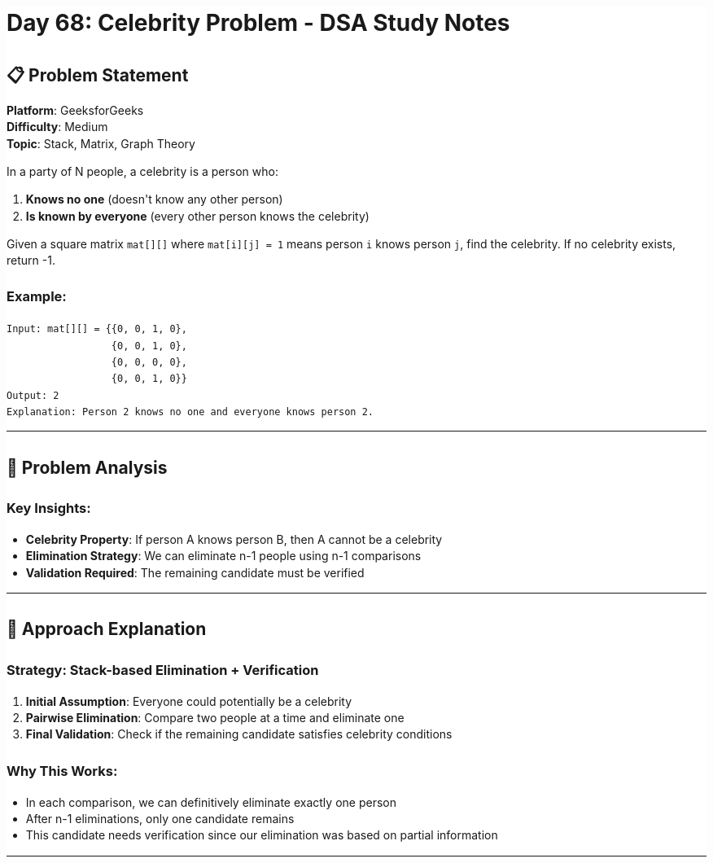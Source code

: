 # Day 68: Celebrity Problem - DSA Study Notes

## 📋 Problem Statement

**Platform**: GeeksforGeeks  
**Difficulty**: Medium  
**Topic**: Stack, Matrix, Graph Theory

In a party of N people, a celebrity is a person who:
1. **Knows no one** (doesn't know any other person)
2. **Is known by everyone** (every other person knows the celebrity)

Given a square matrix `mat[][]` where `mat[i][j] = 1` means person `i` knows person `j`, find the celebrity. If no celebrity exists, return -1.

### Example:
```
Input: mat[][] = {{0, 0, 1, 0},
                  {0, 0, 1, 0},
                  {0, 0, 0, 0},
                  {0, 0, 1, 0}}
Output: 2
Explanation: Person 2 knows no one and everyone knows person 2.
```

---

## 🎯 Problem Analysis

### Key Insights:
- **Celebrity Property**: If person A knows person B, then A cannot be a celebrity
- **Elimination Strategy**: We can eliminate n-1 people using n-1 comparisons
- **Validation Required**: The remaining candidate must be verified

---

## 🚀 Approach Explanation

### Strategy: **Stack-based Elimination + Verification**

1. **Initial Assumption**: Everyone could potentially be a celebrity
2. **Pairwise Elimination**: Compare two people at a time and eliminate one
3. **Final Validation**: Check if the remaining candidate satisfies celebrity conditions

### Why This Works:
- In each comparison, we can definitively eliminate exactly one person
- After n-1 eliminations, only one candidate remains
- This candidate needs verification since our elimination was based on partial information

---
